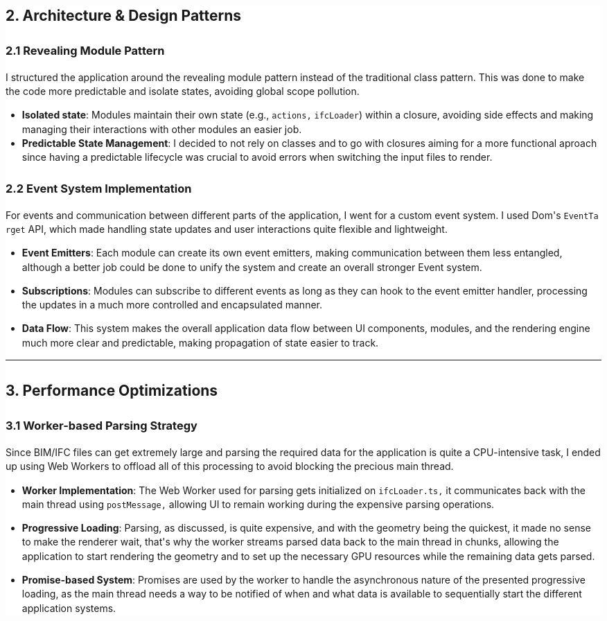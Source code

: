 ## 2. Architecture & Design Patterns

### 2.1 Revealing Module Pattern

I structured the application around the revealing module pattern instead of the traditional class pattern. This was done to make the code more predictable and isolate states, avoiding global scope pollution.
-   **Isolated state**:  Modules maintain their own state (e.g.,  `actions,` `ifcLoader`)  within a closure, avoiding side effects and making managing their interactions with other modules an easier job.
-   **Predictable State Management**: I decided to not rely on classes and to go with closures aiming for a more functional aproach since having a predictable lifecycle was crucial to avoid errors when switching the input files to render.
    

### 2.2 Event System Implementation
For events and communication between different parts of the application, I went for a custom event system. I used Dom's `EventTarget` API, which made handling state updates and user interactions quite flexible and lightweight.
 
-   **Event Emitters**:  Each module can create its own event emitters, making communication between them less entangled, although a better job could be done to unify the system and create an overall stronger Event system.
    
-   **Subscriptions**:  Modules can subscribe to different events as long as they can hook to the event emitter handler, processing the updates in a much more controlled and encapsulated manner.
    
-   **Data Flow**: This system makes the overall application data flow between UI components, modules, and the rendering engine much more clear and predictable, making propagation of state easier to track.

----------

## 3. Performance Optimizations

### 3.1 Worker-based Parsing Strategy
Since BIM/IFC files can get extremely large and parsing the required data for the application is quite a CPU-intensive task, I ended up using Web Workers to offload all of this processing to avoid blocking the precious main thread. 

-   **Worker Implementation**: The Web Worker used for parsing gets initialized on `ifcLoader.ts,` it communicates back with the main thread using `postMessage,` allowing UI to remain working during the expensive parsing operations.
    
-   **Progressive Loading**: Parsing, as discussed, is quite expensive, and with the geometry being the quickest, it made no sense to make the renderer wait, that's why the worker streams parsed data back to the main thread in chunks, allowing the application to start rendering the geometry and to set up the necessary GPU resources while the remaining data gets parsed.
    
-   **Promise-based System**: Promises are used by the worker to handle the asynchronous nature of the presented progressive loading, as the main thread needs a way to be notified of when and what data is available to sequentially start the different application systems.
